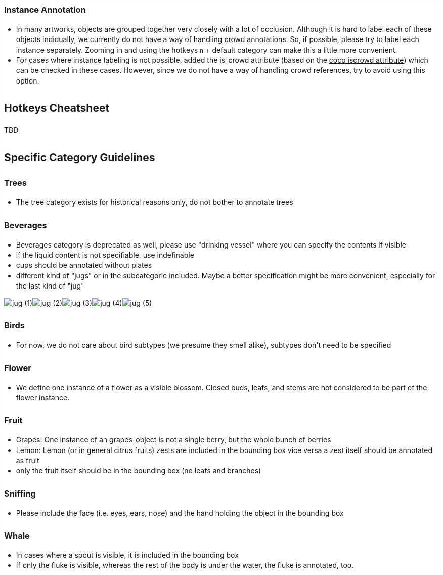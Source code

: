 ### Instance Annotation
- In many artworks, objects are grouped together very closely with a lot of occlusion. Although it is hard to label each of these objects indidually, we currently do not have a way of handling crowd annotations. So, if possible, please try to label each instance separately. Zooming in and using the hotkeys `n` + default category can make this a little more convenient. 
- For cases where instance labeling is not possible, added the is_crowd attribute (based on the [coco iscrowd attribute](https://towardsdatascience.com/coco-data-format-for-object-detection-a4c5eaf518c5)) which can be checked in these cases. However, since we do not have a way of handling crowd references, try to avoid using this option.

## Hotkeys Cheatsheet
TBD

## Specific Category Guidelines

### Trees
- The tree category exists for historical reasons only, do not bother to annotate trees

### Beverages
- Beverages category is deprecated as well, please use "drinking vessel" where you can specify the contents if visible
- if the liquid content is not specifiable, use indefinable 
- cups should be annotated without plates
- different kind of "jugs" or in the subcategorie included. Maybe a better specification might be more convenient, especially for the last kind of "jug" 

![jug (1)](https://user-images.githubusercontent.com/91609811/165826544-61d33181-f834-44f6-b8b3-9b1348c06f46.png)![jug (2)](https://user-images.githubusercontent.com/91609811/165826565-63b89cc9-4cd2-4f34-9798-74d4f0b7c832.png)![jug (3)](https://user-images.githubusercontent.com/91609811/165826578-8a362e33-3f7c-4f23-99b2-e82211b1ee18.png)![jug (4)](https://user-images.githubusercontent.com/91609811/165826594-d805c122-581b-4d36-b04c-1bb3789bb76e.png)![jug (5)](https://user-images.githubusercontent.com/91609811/165826603-33610448-f300-4997-9e95-d3d19ca72b2c.png)

### Birds
- For now, we do not care about bird subtypes (we presume they smell alike), subtypes don't need to be specified

### Flower
- We define one instance of a flower as a visible blossom. Closed buds, leafs, and stems are not considered to be part of the flower instance.

### Fruit
- Grapes: One instance of an grapes-object is not a single berry, but the whole bunch of berries
- Lemon: Lemon (or in general citrus fruits) zests are included in the bounding box vice versa a zest itself should be annotated as fruit
- only the fruit itself should be in the bounding box (no leafs and branches) 

### Sniffing
- Please include the face (i.e. eyes, ears, nose) and the hand holding the object in the bounding box

### Whale
- In cases where a spout is visible, it is included in the bounding box
- If only the fluke is visible, whereas the rest of the body is under the water, the fluke is annotated, too.
